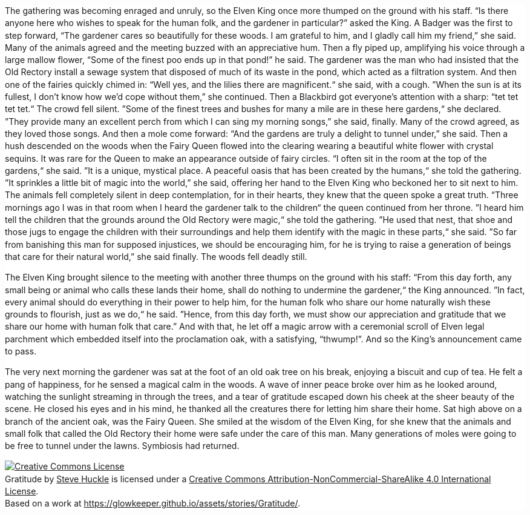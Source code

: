 The gathering was becoming enraged and unruly, so the Elven King once more thumped on the ground with his staff. “Is there anyone here who wishes to speak for the human folk, and the gardener in particular?” asked the King. A Badger was the first to step forward, “The gardener cares so beautifully for these woods. I am grateful to him, and I gladly call him my friend,” she said. Many of the animals agreed and the meeting buzzed with an appreciative hum. Then a fly piped up, amplifying his voice through a large mallow flower, “Some of the finest poo ends up in that pond!” he said. The gardener was the man who had insisted that the Old Rectory install a sewage system that disposed of much of its waste in the pond, which acted as a filtration system. And then one of the fairies quickly chimed in: “Well yes, and the lilies there are magnificent.“ she said, with a cough. ”When the sun is at its fullest, I don’t know how we’d cope without them,” she continued. Then a Blackbird got everyone’s attention with a sharp: “tet tet tet tet.“ The crowd fell silent. ”Some of the finest trees and bushes for many a mile are in these here gardens,“ she declared. ”They provide many an excellent perch from which I can sing my morning songs,” she said, finally. Many of the crowd agreed, as they loved those songs. And then a mole come forward: “And the gardens are truly a delight to tunnel under,” she said. Then a hush descended on the woods when the Fairy Queen flowed into the clearing wearing a beautiful white flower with crystal sequins. It was rare for the Queen to make an appearance outside of fairy circles. “I often sit in the room at the top of the gardens,“ she said. ”It is a unique, mystical place. A peaceful oasis that has been created by the humans,“ she told the gathering. ”It sprinkles a little bit of magic into the world,” she said, offering her hand to the Elven King who beckoned her to sit next to him. The animals fell completely silent in deep contemplation, for in their hearts, they knew that the queen spoke a great truth. “Three mornings ago I was in that room when I heard the gardener talk to the children“ the queen continued from her throne. ”I heard him tell the children that the grounds around the Old Rectory were magic,“ she told the gathering. ”He used that nest, that shoe and those jugs to engage the children with their surroundings and help them identify with the magic in these parts,“ she said. ”So far from banishing this man for supposed injustices, we should be encouraging him, for he is trying to raise a generation of beings that care for their natural world,” she said finally. The woods fell deadly still.

The Elven King brought silence to the meeting with another three thumps on the ground with his staff: “From this day forth, any small being or animal who calls these lands their home, shall do nothing to undermine the gardener,“ the King announced. ”In fact, every animal should do everything in their power to help him, for the human folk who share our home naturally wish these grounds to flourish, just as we do,“ he said. ”Hence, from this day forth, we must show our appreciation and gratitude that we share our home with human folk that care.” And with that, he let off a magic arrow with a ceremonial scroll of Elven legal parchment which embedded itself into the proclamation oak, with a satisfying, “thwump!”. And so the King’s announcement came to pass.

The very next morning the gardener was sat at the foot of an old oak tree on his break, enjoying a biscuit and cup of tea. He felt a pang of happiness, for he sensed a magical calm in the woods. A wave of inner peace broke over him as he looked around, watching the sunlight streaming in through the trees, and a tear of gratitude escaped down his cheek at the sheer beauty of the scene. He closed his eyes and in his mind, he thanked all the creatures there for letting him share their home. Sat high above on a branch of the ancient oak, was the Fairy Queen. She smiled at the wisdom of the Elven King, for she knew that the animals and small folk that called the Old Rectory their home were safe under the care of this man. Many generations of moles were going to be free to tunnel under the lawns. Symbiosis had returned.

<a rel="license" href="http://creativecommons.org/licenses/by-nc-sa/4.0/"><img alt="Creative Commons License" style="border-width:0" src="https://i.creativecommons.org/l/by-nc-sa/4.0/88x31.png" /></a><br /><span xmlns:dct="http://purl.org/dc/terms/" href="http://purl.org/dc/dcmitype/Text" property="dct:title" rel="dct:type">Gratitude</span> by <a xmlns:cc="http://creativecommons.org/ns#" href="https://glowkeeper.github.io/" property="cc:attributionName" rel="cc:attributionURL">Steve Huckle</a> is licensed under a <a rel="license" href="http://creativecommons.org/licenses/by-nc-sa/4.0/">Creative Commons Attribution-NonCommercial-ShareAlike 4.0 International License</a>.<br />Based on a work at <a xmlns:dct="http://purl.org/dc/terms/" href="https://glowkeeper.github.io/assets/stories/Gratitude/" rel="dct:source">https://glowkeeper.github.io/assets/stories/Gratitude/</a>.
